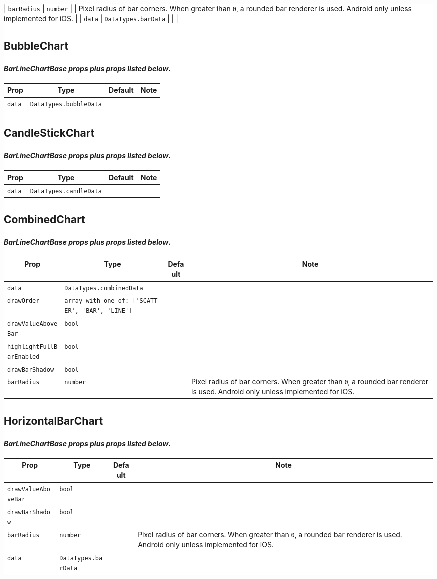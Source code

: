 | `barRadius`         | `number`            |         | Pixel radius of bar corners. When greater than `0`, a rounded bar renderer is used. Android only unless implemented for iOS. |
| `data`              | `DataTypes.barData` |         |      |

## BubbleChart

#### _BarLineChartBase props plus props listed below_.

| Prop   | Type                   | Default | Note |
| ------ | ---------------------- | ------- | ---- |
| `data` | `DataTypes.bubbleData` |         |      |

## CandleStickChart

#### _BarLineChartBase props plus props listed below_.

| Prop   | Type                   | Default | Note |
| ------ | ---------------------- | ------- | ---- |
| `data` | `DataTypes.candleData` |         |      |

## CombinedChart

#### _BarLineChartBase props plus props listed below_.

| Prop        | Type                                                 | Default | Note |
| ------      | ---------------------------------------------------- | ------- | ---- |
| `data`      | `DataTypes.combinedData`                             |         |      |
| `drawOrder` | `array with one of: ['SCATTER', 'BAR', 'LINE']`      |         |      |
| `drawValueAboveBar` | `bool`              |         |      |
| `highlightFullBarEnabled` | `bool`         |         |      |
| `drawBarShadow`     | `bool`              |         |      |
| `barRadius`         | `number`            |         | Pixel radius of bar corners. When greater than `0`, a rounded bar renderer is used. Android only unless implemented for iOS. |

## HorizontalBarChart

#### _BarLineChartBase props plus props listed below_.

| Prop                | Type                | Default | Note |
| ------------------- | ------------------- | ------- | ---- |
| `drawValueAboveBar` | `bool`              |         |      |
| `drawBarShadow`     | `bool`              |         |      |
| `barRadius`         | `number`            |         | Pixel radius of bar corners. When greater than `0`, a rounded bar renderer is used. Android only unless implemented for iOS. |
| `data`              | `DataTypes.barData` |         |      |
